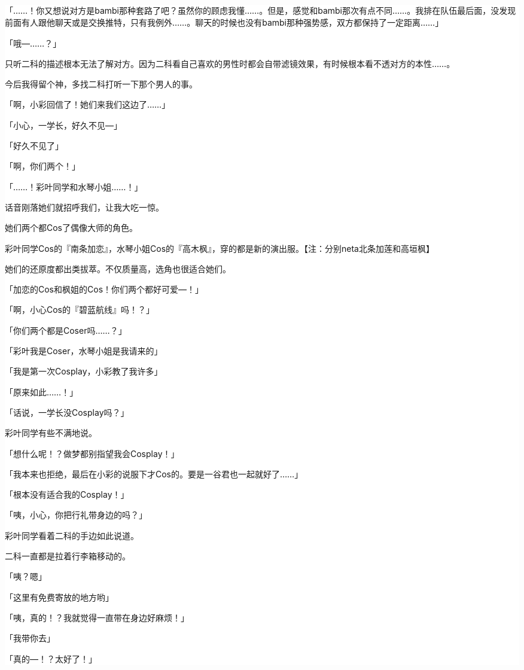 「……！你又想说对方是bambi那种套路了吧？虽然你的顾虑我懂……。但是，感觉和bambi那次有点不同……。我排在队伍最后面，没发现前面有人跟他聊天或是交换推特，只有我例外……。聊天的时候也没有bambi那种强势感，双方都保持了一定距离……」

「哦—……？」

只听二科的描述根本无法了解对方。因为二科看自己喜欢的男性时都会自带滤镜效果，有时候根本看不透对方的本性……。

今后我得留个神，多找二科打听一下那个男人的事。

「啊，小彩回信了！她们来我们这边了……」

「小心，一学长，好久不见—」

「好久不见了」

「啊，你们两个！」

「……！彩叶同学和水琴小姐……！」

话音刚落她们就招呼我们，让我大吃一惊。

她们两个都Cos了偶像大师的角色。

彩叶同学Cos的『南条加恋』，水琴小姐Cos的『高木枫』，穿的都是新的演出服。【注：分别neta北条加莲和高垣枫】

她们的还原度都出类拔萃。不仅质量高，选角也很适合她们。

「加恋的Cos和枫姐的Cos！你们两个都好可爱—！」

「啊，小心Cos的『碧蓝航线』吗！？」

「你们两个都是Coser吗……？」

「彩叶我是Coser，水琴小姐是我请来的」

「我是第一次Cosplay，小彩教了我许多」

「原来如此……！」

「话说，一学长没Cosplay吗？」

彩叶同学有些不满地说。

「想什么呢！？做梦都别指望我会Cosplay！」

「我本来也拒绝，最后在小彩的说服下才Cos的。要是一谷君也一起就好了……」

「根本没有适合我的Cosplay！」

「咦，小心，你把行礼带身边的吗？」

彩叶同学看着二科的手边如此说道。

二科一直都是拉着行李箱移动的。

「咦？嗯」

「这里有免费寄放的地方哟」

「咦，真的！？我就觉得一直带在身边好麻烦！」

「我带你去」

「真的—！？太好了！」
